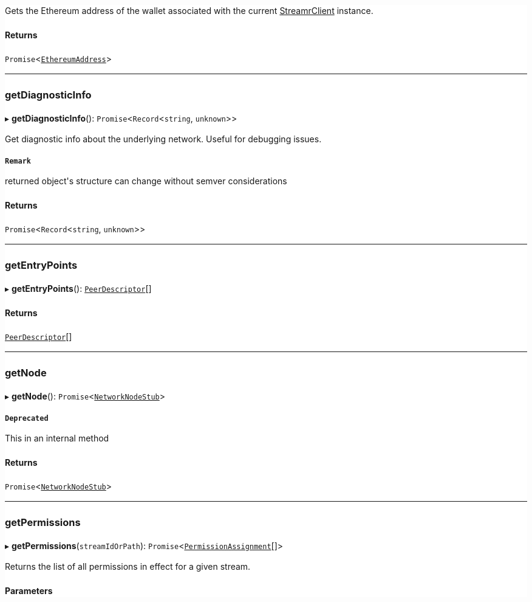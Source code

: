 Gets the Ethereum address of the wallet associated with the current [StreamrClient](StreamrClient.md) instance.

#### Returns

`Promise`<[`EthereumAddress`](../index.md#ethereumaddress)\>

___

### getDiagnosticInfo

▸ **getDiagnosticInfo**(): `Promise`<`Record`<`string`, `unknown`\>\>

Get diagnostic info about the underlying network. Useful for debugging issues.

**`Remark`**

returned object's structure can change without semver considerations

#### Returns

`Promise`<`Record`<`string`, `unknown`\>\>

___

### getEntryPoints

▸ **getEntryPoints**(): [`PeerDescriptor`](../index.md#peerdescriptor)[]

#### Returns

[`PeerDescriptor`](../index.md#peerdescriptor)[]

___

### getNode

▸ **getNode**(): `Promise`<[`NetworkNodeStub`](../interfaces/NetworkNodeStub.md)\>

**`Deprecated`**

This in an internal method

#### Returns

`Promise`<[`NetworkNodeStub`](../interfaces/NetworkNodeStub.md)\>

___

### getPermissions

▸ **getPermissions**(`streamIdOrPath`): `Promise`<[`PermissionAssignment`](../index.md#permissionassignment)[]\>

Returns the list of all permissions in effect for a given stream.

#### Parameters

